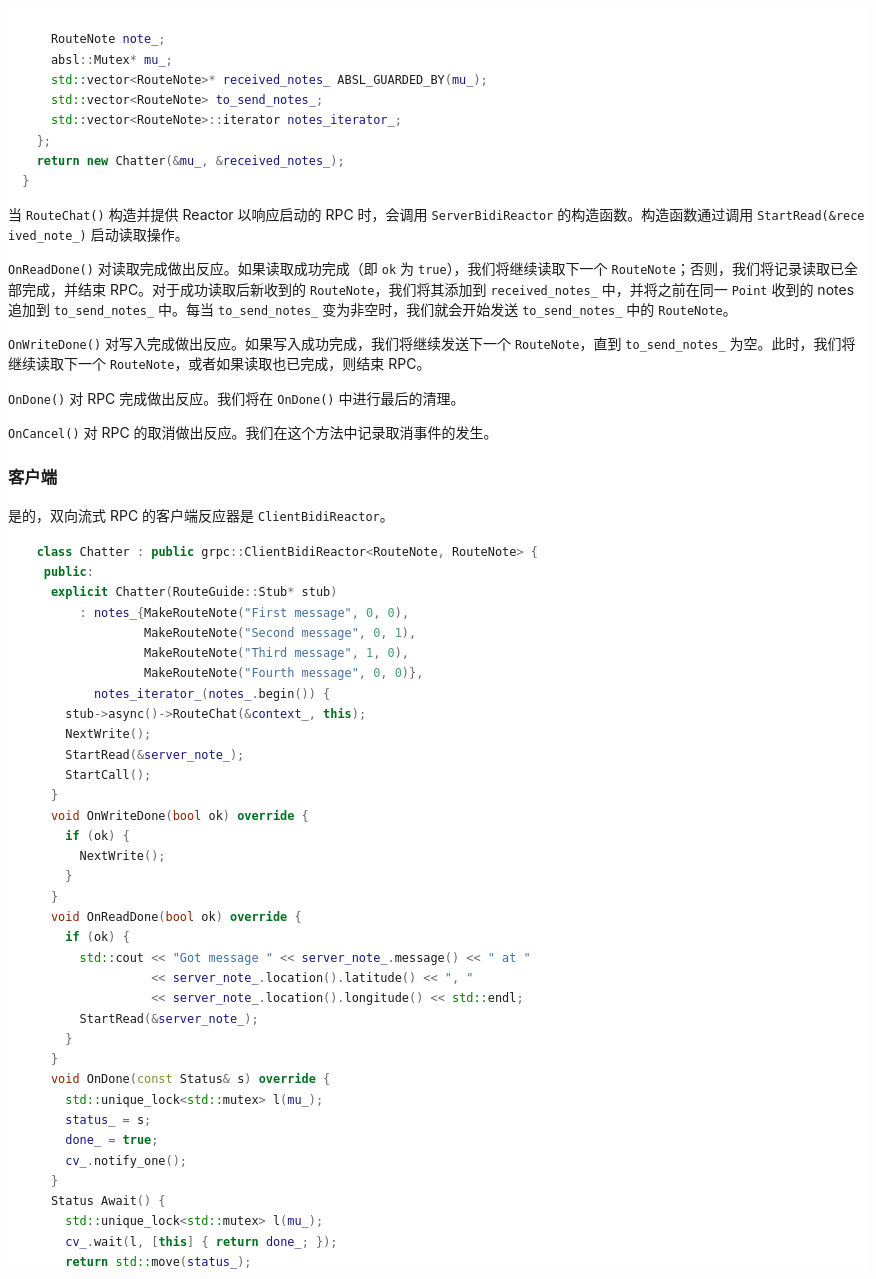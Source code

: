 ```c++

      RouteNote note_;
      absl::Mutex* mu_;
      std::vector<RouteNote>* received_notes_ ABSL_GUARDED_BY(mu_);
      std::vector<RouteNote> to_send_notes_;
      std::vector<RouteNote>::iterator notes_iterator_;
    };
    return new Chatter(&mu_, &received_notes_);
  }
```

当 `RouteChat()` 构造并提供 Reactor 以响应启动的 RPC 时，会调用 `ServerBidiReactor` 的构造函数。构造函数通过调用 `StartRead(&received_note_)` 启动读取操作。

`OnReadDone()` 对读取完成做出反应。如果读取成功完成（即 `ok` 为 `true`），我们将继续读取下一个 `RouteNote`；否则，我们将记录读取已全部完成，并结束 RPC。对于成功读取后新收到的 `RouteNote`，我们将其添加到 `received_notes_` 中，并将之前在同一 `Point` 收到的 notes 追加到 `to_send_notes_` 中。每当 `to_send_notes_` 变为非空时，我们就会开始发送 `to_send_notes_` 中的 `RouteNote`。

`OnWriteDone()` 对写入完成做出反应。如果写入成功完成，我们将继续发送下一个 `RouteNote`，直到 `to_send_notes_` 为空。此时，我们将继续读取下一个 `RouteNote`，或者如果读取也已完成，则结束 RPC。

`OnDone()` 对 RPC 完成做出反应。我们将在 `OnDone()` 中进行最后的清理。

`OnCancel()` 对 RPC 的取消做出反应。我们在这个方法中记录取消事件的发生。

### 客户端

是的，双向流式 RPC 的客户端反应器是 `ClientBidiReactor`。

```c++
    class Chatter : public grpc::ClientBidiReactor<RouteNote, RouteNote> {
     public:
      explicit Chatter(RouteGuide::Stub* stub)
          : notes_{MakeRouteNote("First message", 0, 0),
                   MakeRouteNote("Second message", 0, 1),
                   MakeRouteNote("Third message", 1, 0),
                   MakeRouteNote("Fourth message", 0, 0)},
            notes_iterator_(notes_.begin()) {
        stub->async()->RouteChat(&context_, this);
        NextWrite();
        StartRead(&server_note_);
        StartCall();
      }
      void OnWriteDone(bool ok) override {
        if (ok) {
          NextWrite();
        }
      }
      void OnReadDone(bool ok) override {
        if (ok) {
          std::cout << "Got message " << server_note_.message() << " at "
                    << server_note_.location().latitude() << ", "
                    << server_note_.location().longitude() << std::endl;
          StartRead(&server_note_);
        }
      }
      void OnDone(const Status& s) override {
        std::unique_lock<std::mutex> l(mu_);
        status_ = s;
        done_ = true;
        cv_.notify_one();
      }
      Status Await() {
        std::unique_lock<std::mutex> l(mu_);
        cv_.wait(l, [this] { return done_; });
        return std::move(status_);
```
